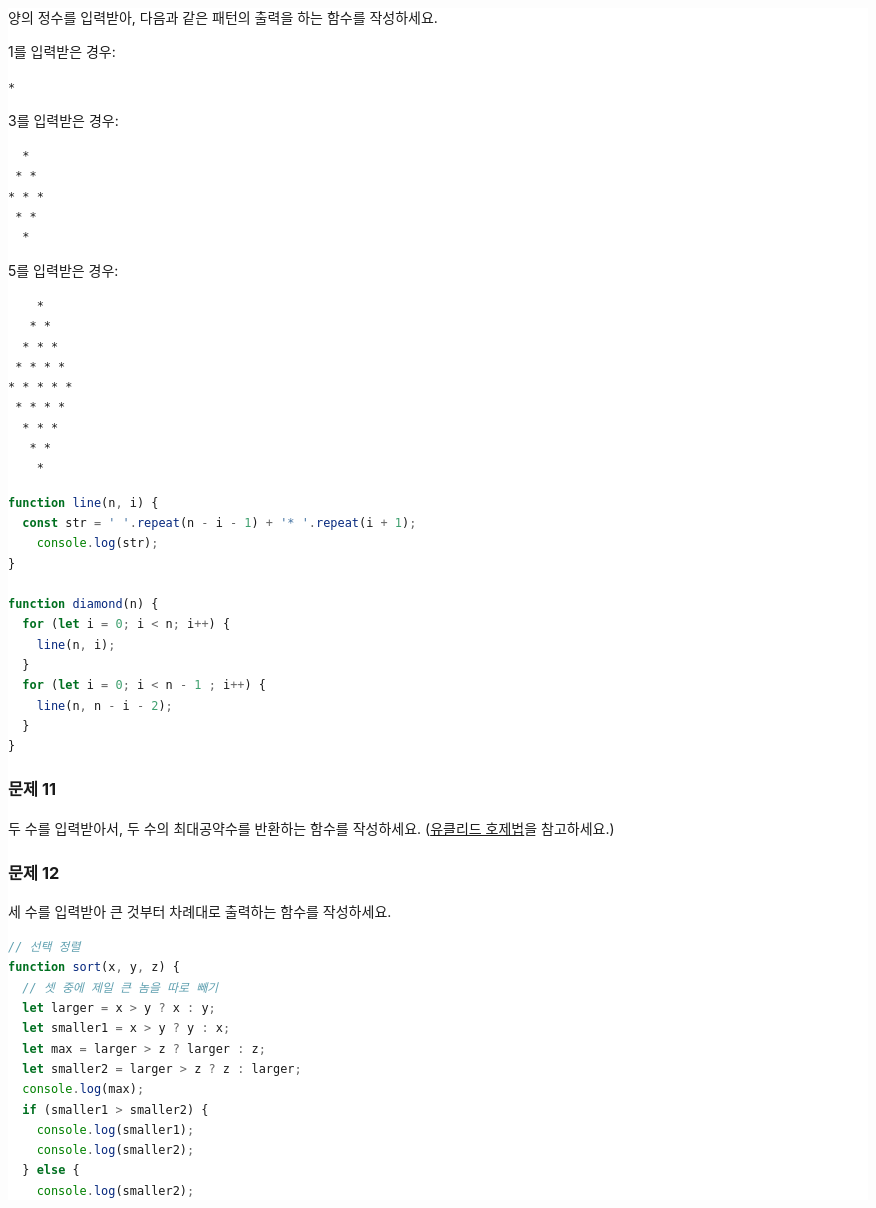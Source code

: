 양의 정수를 입력받아, 다음과 같은 패턴의 출력을 하는 함수를 작성하세요.

1를 입력받은 경우:
```
*
```

3를 입력받은 경우:
```
  *
 * *
* * *
 * *
  *
```

5를 입력받은 경우:
```
    *
   * *
  * * *
 * * * *
* * * * *
 * * * *
  * * *
   * *
    *
```

```js
function line(n, i) {
  const str = ' '.repeat(n - i - 1) + '* '.repeat(i + 1);
    console.log(str);
}

function diamond(n) {
  for (let i = 0; i < n; i++) {
    line(n, i);
  }
  for (let i = 0; i < n - 1 ; i++) {
    line(n, n - i - 2);
  }
}
```

### 문제 11

두 수를 입력받아서, 두 수의 최대공약수를 반환하는 함수를 작성하세요. ([유클리드 호제법](https://ko.wikipedia.org/wiki/%EC%9C%A0%ED%81%B4%EB%A6%AC%EB%93%9C_%ED%98%B8%EC%A0%9C%EB%B2%95)을 참고하세요.)

### 문제 12

세 수를 입력받아 큰 것부터 차례대로 출력하는 함수를 작성하세요.

```js
// 선택 정렬
function sort(x, y, z) {
  // 셋 중에 제일 큰 놈을 따로 빼기
  let larger = x > y ? x : y;
  let smaller1 = x > y ? y : x;
  let max = larger > z ? larger : z;
  let smaller2 = larger > z ? z : larger;
  console.log(max);
  if (smaller1 > smaller2) {
    console.log(smaller1);
    console.log(smaller2);
  } else {
    console.log(smaller2);
```